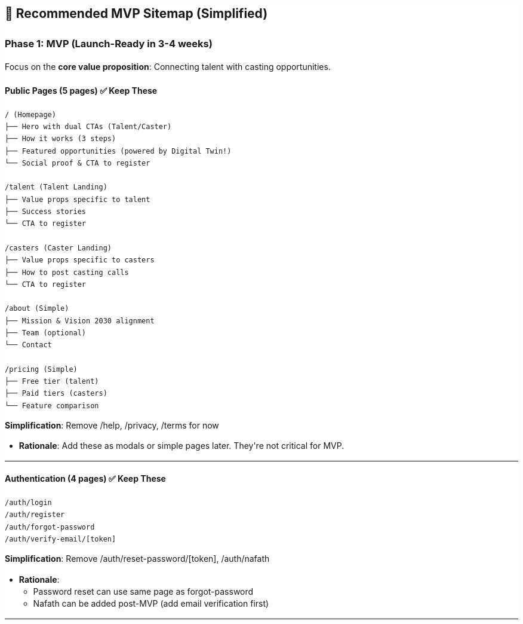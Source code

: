 
## 🚀 Recommended MVP Sitemap (Simplified)

### **Phase 1: MVP (Launch-Ready in 3-4 weeks)**

Focus on the **core value proposition**: Connecting talent with casting opportunities.

#### **Public Pages (5 pages)** ✅ Keep These

```
/ (Homepage)
├── Hero with dual CTAs (Talent/Caster)
├── How it works (3 steps)
├── Featured opportunities (powered by Digital Twin!)
└── Social proof & CTA to register

/talent (Talent Landing)
├── Value props specific to talent
├── Success stories
└── CTA to register

/casters (Caster Landing)
├── Value props specific to casters
├── How to post casting calls
└── CTA to register

/about (Simple)
├── Mission & Vision 2030 alignment
├── Team (optional)
└── Contact

/pricing (Simple)
├── Free tier (talent)
├── Paid tiers (casters)
└── Feature comparison
```

**Simplification**: Remove /help, /privacy, /terms for now
- **Rationale**: Add these as modals or simple pages later. They're not critical for MVP.

---

#### **Authentication (4 pages)** ✅ Keep These

```
/auth/login
/auth/register
/auth/forgot-password
/auth/verify-email/[token]
```

**Simplification**: Remove /auth/reset-password/[token], /auth/nafath
- **Rationale**:
  - Password reset can use same page as forgot-password
  - Nafath can be added post-MVP (add email verification first)

---